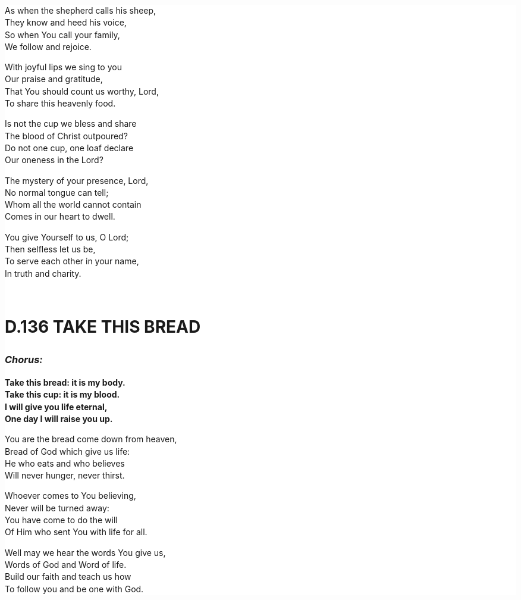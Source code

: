 As when the shepherd calls his sheep,<br>
They know and heed his voice,<br>
So when You call your family,<br>
We follow and rejoice.<br>

With joyful lips we sing to you<br>
Our praise and gratitude,<br>
That You should count us worthy, Lord,<br>
To share this heavenly food.<br>

Is not the cup we bless and share<br>
The blood of Christ outpoured?<br>
Do not one cup, one loaf declare<br>
Our oneness in the Lord?<br>

The mystery of your presence, Lord,<br>
No normal tongue can tell;<br>
Whom all the world cannot contain<br>
Comes in our heart to dwell.<br>

You give Yourself to us, O Lord;<br>
Then selfless let us be,<br>
To serve each other in your name,<br>
In truth and charity.<br>
<br>
# D.136<span> TAKE THIS BREAD<br>
### ***Chorus:***<br>
**Take this bread: it is my body.**<br>
**Take this cup: it is my blood.**<br>
**I will give you life eternal,**<br>
**One day I will raise you up.**<br>

You are the bread come down from  heaven,<br>
Bread of God which give us life:<br>
He who eats and who believes<br>
Will never hunger, never thirst.<br>

Whoever comes to You believing,<br>
Never will be turned away:<br>
You have come to do the will<br>
Of Him who sent You with life for all.<br>

Well may we hear the words You give us,<br>
Words of God and Word of life.<br>
Build our faith and teach us how<br>
To follow you and be one with God.